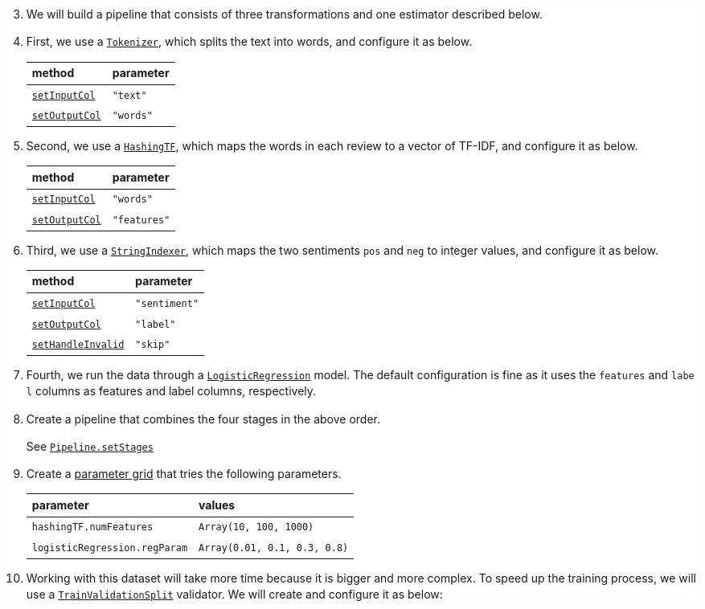 3. We will build a pipeline that consists of three transformations and one estimator described below.
4. First, we use a [`Tokenizer`](http://spark.apache.org/docs/latest/ml-features.html#tokenizer), which splits the text into words, and configure it as below.

    | method | parameter |
    | - | - |
    | [`setInputCol`](https://spark.apache.org/docs/latest/api/scala/org/apache/spark/ml/feature/Tokenizer.html#setInputCol(value:String):T) | `"text"` |
    | [`setOutputCol`](https://spark.apache.org/docs/latest/api/scala/org/apache/spark/ml/feature/Tokenizer.html#setOutputCol(value:String):T) | `"words"` |

5. Second, we use a [`HashingTF`](http://spark.apache.org/docs/latest/ml-features.html#tf-idf), which maps the words in each review to a vector of TF-IDF, and configure it as below.

    | method | parameter |
    | - | - |
    | [`setInputCol`](https://spark.apache.org/docs/latest/api/scala/org/apache/spark/ml/feature/HashingTF#setInputCol(value:String):HashingTF.this.type) | `"words"` |
    | [`setOutputCol`](https://spark.apache.org/docs/latest/api/scala/org/apache/spark/ml/feature/HashingTF#setOutputCol(value:String):HashingTF.this.type) | `"features"` |

6. Third, we use a [`StringIndexer`](http://spark.apache.org/docs/latest/ml-features.html#stringindexer), which maps the two sentiments `pos` and `neg` to integer values, and configure it as below.

    | method | parameter |
    | - | - |
    | [`setInputCol`](https://spark.apache.org/docs/latest/api/scala/org/apache/spark/ml/feature/StringIndexer.html#setInputCol(value:String):StringIndexer.this.type) | `"sentiment"` |
    | [`setOutputCol`](https://spark.apache.org/docs/latest/api/scala/org/apache/spark/ml/feature/StringIndexer.html#setOutputCol(value:String):StringIndexer.this.type) | `"label"` |
    | [`setHandleInvalid`](https://spark.apache.org/docs/latest/api/scala/org/apache/spark/ml/feature/StringIndexer.html#setHandleInvalid(value:String):StringIndexer.this.type) | `"skip"` |

7. Fourth, we run the data through a [`LogisticRegression`](http://spark.apache.org/docs/latest/ml-classification-regression.html#binomial-logistic-regression) model. The default configuration is fine as it uses the `features` and `label` columns as features and label columns, respectively.

8. Create a pipeline that combines the four stages in the above order.
  
    See [`Pipeline.setStages`](https://spark.apache.org/docs/latest/api/scala/org/apache/spark/ml/Pipeline.html#setStages(value:Array[_%3C:org.apache.spark.ml.PipelineStage]):Pipeline.this.type)

9. Create a [parameter grid](https://spark.apache.org/docs/latest/api/scala/org/apache/spark/ml/tuning/ParamGridBuilder.html) that tries the following parameters.

    | parameter                     | values                       |
    | ----------------------------- | ---------------------------- |
    | `hashingTF.numFeatures`       | `Array(10, 100, 1000)`       |
    | `logisticRegression.regParam` | `Array(0.01, 0.1, 0.3, 0.8)` |

10. Working with this dataset will take more time because it is bigger and more complex. To speed up the training process, we will use a [`TrainValidationSplit`](http://spark.apache.org/docs/latest/ml-tuning.html#train-validation-split) validator. We will create and configure it as below:
